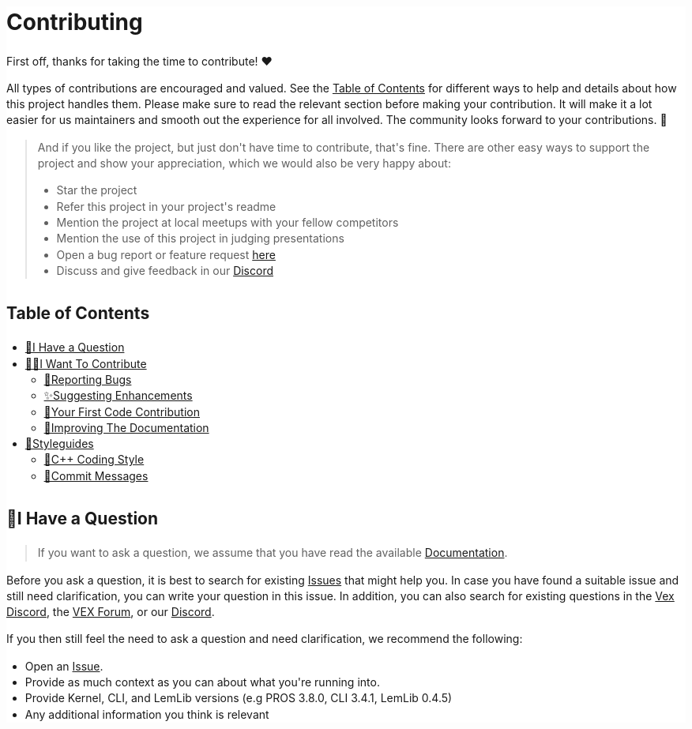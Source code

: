 
# Contributing

First off, thanks for taking the time to contribute! ❤️

All types of contributions are encouraged and valued. See the [Table of Contents](#table-of-contents) for different ways to help and details about how this project handles them. Please make sure to read the relevant section before making your contribution. It will make it a lot easier for us maintainers and smooth out the experience for all involved. The community looks forward to your contributions. 🎉

> And if you like the project, but just don't have time to contribute, that's fine. There are other easy ways to support the project and show your appreciation, which we would also be very happy about:
> - Star the project
> - Refer this project in your project's readme
> - Mention the project at local meetups with your fellow competitors
> - Mention the use of this project in judging presentations
> - Open a bug report or feature request [here](https://github.com/LemLib/LemLib/issues/new/choose)
> - Discuss and give feedback in our [Discord](https://discord.gg/pCHr7XZUTj)





## Table of Contents

- [🙋I Have a Question](#i-have-a-question)
- [🧑‍💻I Want To Contribute](#i-want-to-contribute)
  - [🐛Reporting Bugs](#reporting-bugs)
  - [✨Suggesting Enhancements](#suggesting-enhancements)
  - [🚀Your First Code Contribution](#your-first-code-contribution)
  - [📝Improving The Documentation](#improving-the-documentation)
- [💄Styleguides](#styleguides)
  - [💄C++ Coding Style](#c-coding-style)
  - [💄Commit Messages](#commit-messages)




## 🙋I Have a Question

> If you want to ask a question, we assume that you have read the available [Documentation](https://lemlib.readthedocs.io/en/v0.5.0/index.html).

Before you ask a question, it is best to search for existing [Issues](https://github.com/LemLib/LemLib/issues) that might help you. In case you have found a suitable issue and still need clarification, you can write your question in this issue. In addition, you can also search for existing questions in the [Vex Discord](https://discord.gg/VUStG8p), the [VEX Forum](https://www.vexforum.com/), or our [Discord](https://discord.gg/pCHr7XZUTj).

If you then still feel the need to ask a question and need clarification, we recommend the following:

- Open an [Issue](https://github.com/LemLib/LemLib/issues/new).
- Provide as much context as you can about what you're running into.
- Provide Kernel, CLI, and LemLib versions (e.g PROS 3.8.0, CLI 3.4.1, LemLib 0.4.5)
- Any additional information you think is relevant
